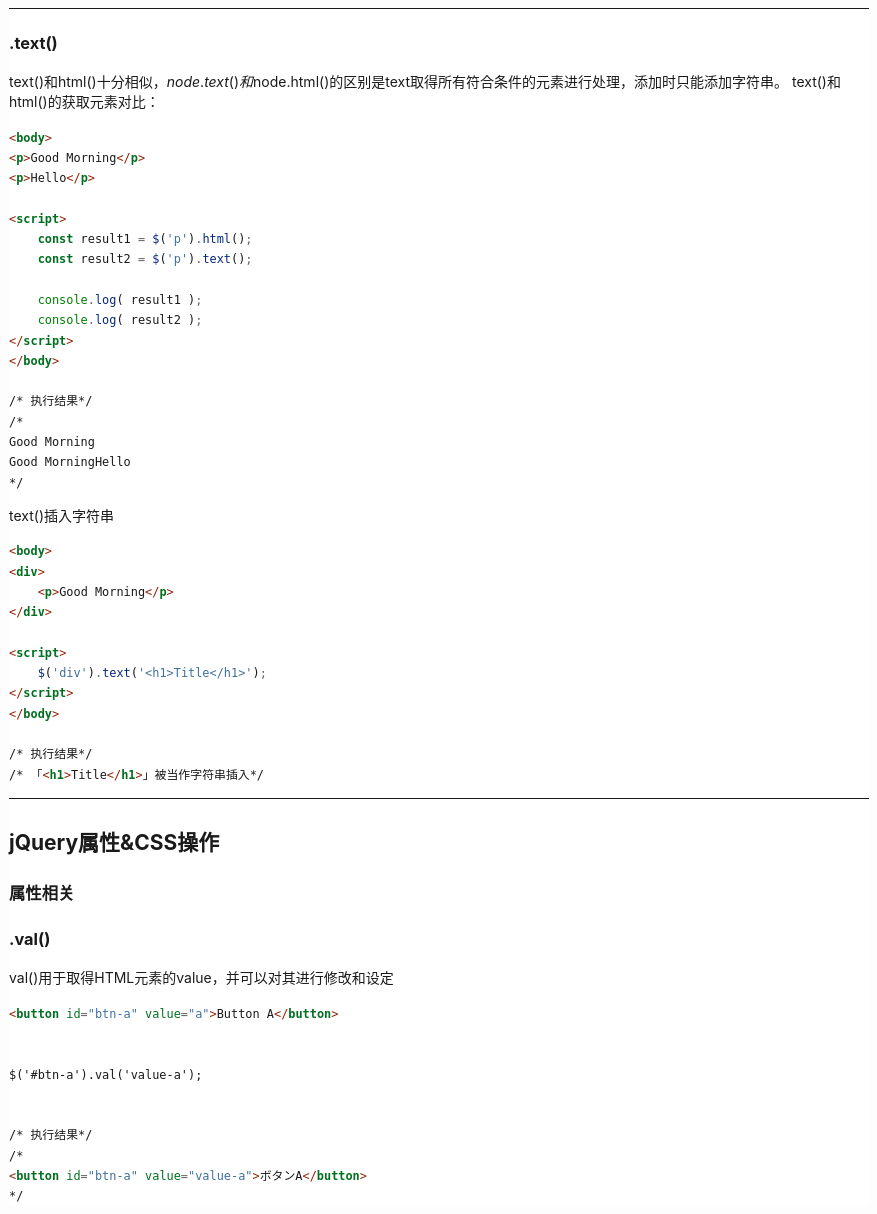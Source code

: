 ***
### .text() 
text()和html()十分相似，$node.text()和$node.html()的区别是text取得所有符合条件的元素进行处理，添加时只能添加字符串。
text()和html()的获取元素对比：
```HTML
<body>
<p>Good Morning</p>
<p>Hello</p>
 
<script>
    const result1 = $('p').html();
    const result2 = $('p').text();
 
    console.log( result1 );
    console.log( result2 );
</script>
</body>

/* 执行结果*/
/*
Good Morning
Good MorningHello
*/
```

text()插入字符串
```HTML
<body>
<div>
    <p>Good Morning</p>
</div>
 
<script>
    $('div').text('<h1>Title</h1>');
</script>
</body>

/* 执行结果*/
/* 「<h1>Title</h1>」被当作字符串插入*/
```
***
## jQuery属性&CSS操作
### 属性相关
### .val()
val()用于取得HTML元素的value，并可以对其进行修改和设定
```HTML
<button id="btn-a" value="a">Button A</button>

	
$('#btn-a').val('value-a');


/* 执行结果*/
/*
<button id="btn-a" value="value-a">ボタンA</button>
*/
```

